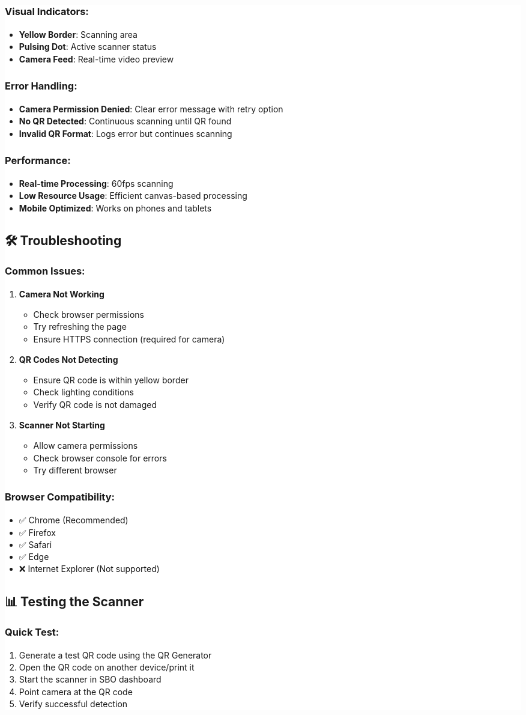 ### **Visual Indicators:**

- **Yellow Border**: Scanning area
- **Pulsing Dot**: Active scanner status
- **Camera Feed**: Real-time video preview

### **Error Handling:**

- **Camera Permission Denied**: Clear error message with retry option
- **No QR Detected**: Continuous scanning until QR found
- **Invalid QR Format**: Logs error but continues scanning

### **Performance:**

- **Real-time Processing**: 60fps scanning
- **Low Resource Usage**: Efficient canvas-based processing
- **Mobile Optimized**: Works on phones and tablets

## 🛠️ Troubleshooting

### **Common Issues:**

1. **Camera Not Working**

   - Check browser permissions
   - Try refreshing the page
   - Ensure HTTPS connection (required for camera)

2. **QR Codes Not Detecting**

   - Ensure QR code is within yellow border
   - Check lighting conditions
   - Verify QR code is not damaged

3. **Scanner Not Starting**
   - Allow camera permissions
   - Check browser console for errors
   - Try different browser

### **Browser Compatibility:**

- ✅ Chrome (Recommended)
- ✅ Firefox
- ✅ Safari
- ✅ Edge
- ❌ Internet Explorer (Not supported)

## 📊 Testing the Scanner

### **Quick Test:**

1. Generate a test QR code using the QR Generator
2. Open the QR code on another device/print it
3. Start the scanner in SBO dashboard
4. Point camera at the QR code
5. Verify successful detection

